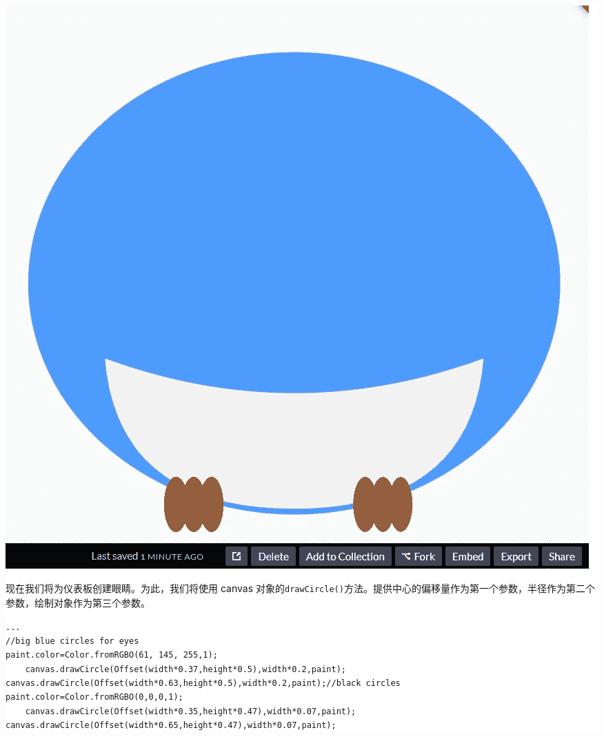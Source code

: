 ![](img/6bc1ab1e4da46b71a1b1516abdea3417.png)

现在我们将为仪表板创建眼睛。为此，我们将使用 canvas 对象的`drawCircle()`方法。提供中心的偏移量作为第一个参数，半径作为第二个参数，绘制对象作为第三个参数。

```
...
//big blue circles for eyes
paint.color=Color.fromRGBO(61, 145, 255,1);
    canvas.drawCircle(Offset(width*0.37,height*0.5),width*0.2,paint);
canvas.drawCircle(Offset(width*0.63,height*0.5),width*0.2,paint);//black circles
paint.color=Color.fromRGBO(0,0,0,1);
    canvas.drawCircle(Offset(width*0.35,height*0.47),width*0.07,paint);
canvas.drawCircle(Offset(width*0.65,height*0.47),width*0.07,paint);
```
